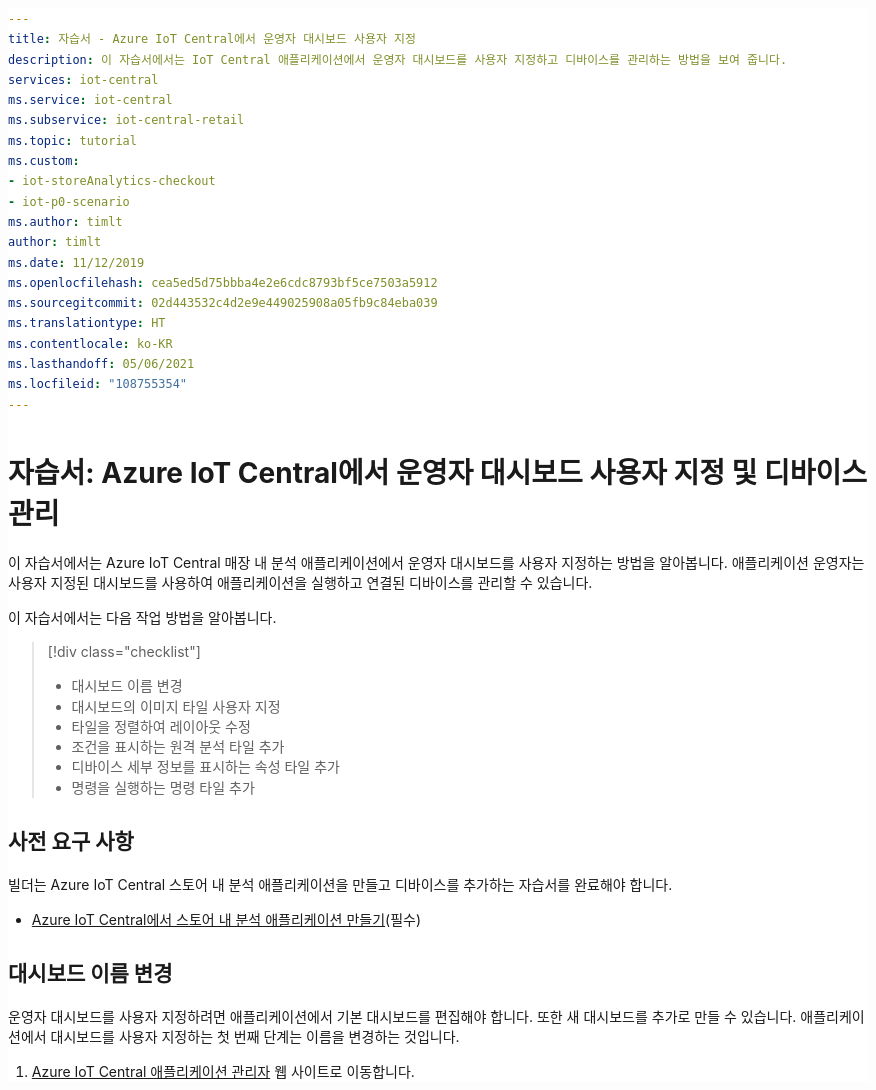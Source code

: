 ```yaml
---
title: 자습서 - Azure IoT Central에서 운영자 대시보드 사용자 지정
description: 이 자습서에서는 IoT Central 애플리케이션에서 운영자 대시보드를 사용자 지정하고 디바이스를 관리하는 방법을 보여 줍니다.
services: iot-central
ms.service: iot-central
ms.subservice: iot-central-retail
ms.topic: tutorial
ms.custom:
- iot-storeAnalytics-checkout
- iot-p0-scenario
ms.author: timlt
author: timlt
ms.date: 11/12/2019
ms.openlocfilehash: cea5ed5d75bbba4e2e6cdc8793bf5ce7503a5912
ms.sourcegitcommit: 02d443532c4d2e9e449025908a05fb9c84eba039
ms.translationtype: HT
ms.contentlocale: ko-KR
ms.lasthandoff: 05/06/2021
ms.locfileid: "108755354"
---
```

# <a name="tutorial--customize-the-operator-dashboard-and-manage-devices-in-azure-iot-central"></a>자습서:  Azure IoT Central에서 운영자 대시보드 사용자 지정 및 디바이스 관리


이 자습서에서는 Azure IoT Central 매장 내 분석 애플리케이션에서 운영자 대시보드를 사용자 지정하는 방법을 알아봅니다. 애플리케이션 운영자는 사용자 지정된 대시보드를 사용하여 애플리케이션을 실행하고 연결된 디바이스를 관리할 수 있습니다.

이 자습서에서는 다음 작업 방법을 알아봅니다.
> [!div class="checklist"]
> * 대시보드 이름 변경
> * 대시보드의 이미지 타일 사용자 지정
> * 타일을 정렬하여 레이아웃 수정
> * 조건을 표시하는 원격 분석 타일 추가
> * 디바이스 세부 정보를 표시하는 속성 타일 추가
> * 명령을 실행하는 명령 타일 추가

## <a name="prerequisites"></a>사전 요구 사항

빌더는 Azure IoT Central 스토어 내 분석 애플리케이션을 만들고 디바이스를 추가하는 자습서를 완료해야 합니다.

* [Azure IoT Central에서 스토어 내 분석 애플리케이션 만들기](./tutorial-in-store-analytics-create-app.md)(필수)

## <a name="change-the-dashboard-name"></a>대시보드 이름 변경
운영자 대시보드를 사용자 지정하려면 애플리케이션에서 기본 대시보드를 편집해야 합니다. 또한 새 대시보드를 추가로 만들 수 있습니다. 애플리케이션에서 대시보드를 사용자 지정하는 첫 번째 단계는 이름을 변경하는 것입니다.

1. [Azure IoT Central 애플리케이션 관리자](https://aka.ms/iotcentral) 웹 사이트로 이동합니다.
